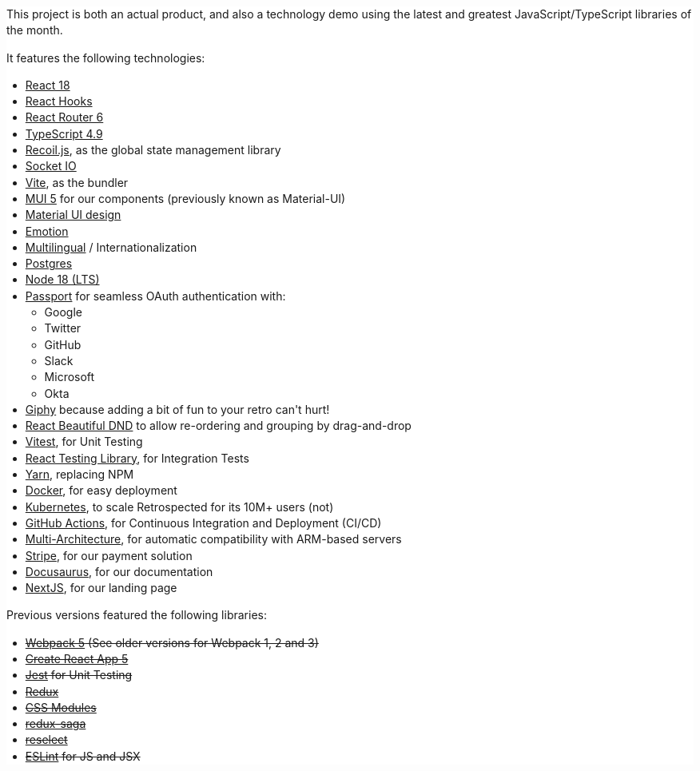 This project is both an actual product, and also a technology demo using the latest and greatest JavaScript/TypeScript libraries of the month.

It features the following technologies:

- [React 18](https://github.com/facebook/react)
- [React Hooks](https://reactjs.org/docs/hooks-intro.html)
- [React Router 6](https://reactrouter.com/)
- [TypeScript 4.9](https://www.typescriptlang.org/)
- [Recoil.js](https://recoiljs.org), as the global state management library
- [Socket IO](http://socket.io)
- [Vite](https://vitejs.dev/), as the bundler
- [MUI 5](https://mui.com) for our components (previously known as Material-UI)
- [Material UI design](https://www.google.com/design/spec/material-design/introduction.html)
- [Emotion](https://emotion.sh/docs/introduction)
- [Multilingual](https://stackoverflow.com/questions/33413880/react-redux-and-multilingual-internationalization-apps-architecture) / Internationalization
- [Postgres](https://www.postgresql.org/)
- [Node 18 (LTS)](https://nodejs.org/en/)
- [Passport](http://www.passportjs.org/) for seamless OAuth authentication with:
  - Google
  - Twitter
  - GitHub
  - Slack
  - Microsoft
  - Okta
- [Giphy](https://giphy.com/) because adding a bit of fun to your retro can't hurt!
- [React Beautiful DND](https://github.com/atlassian/react-beautiful-dnd) to allow re-ordering and grouping by drag-and-drop
- [Vitest](https://vitest.dev), for Unit Testing
- [React Testing Library](https://testing-library.com/docs/react-testing-library/intro), for Integration Tests
- [Yarn](https://yarnpkg.com/en/), replacing NPM
- [Docker](https://docker.com), for easy deployment
- [Kubernetes](https://kubernetes.io/), to scale Retrospected for its 10M+ users (not)
- [GitHub Actions](https://github.com/features/actions), for Continuous Integration and Deployment (CI/CD)
- [Multi-Architecture](https://github.com/docker/buildx/), for automatic compatibility with ARM-based servers
- [Stripe](https://stripe.com/), for our payment solution
- [Docusaurus](http://docusaurus.io/), for our documentation
- [NextJS](https://nextjs.org/), for our landing page

Previous versions featured the following libraries:

- ~~[Webpack 5](https://github.com/webpack/webpack) (See older versions for Webpack 1, 2 and 3)~~
- ~~[Create React App 5](https://create-react-app.dev/docs/getting-started/)~~
- ~~[Jest](https://facebook.github.io/jest) for Unit Testing~~
- ~~[Redux](https://github.com/reactjs/redux)~~
- ~~[CSS Modules](https://github.com/css-modules/css-modules)~~
- ~~[redux-saga](https://github.com/yelouafi/redux-saga)~~
- ~~[reselect](https://github.com/reactjs/reselect)~~
- ~~[ESLint](http://eslint.org/) for JS and JSX~~
